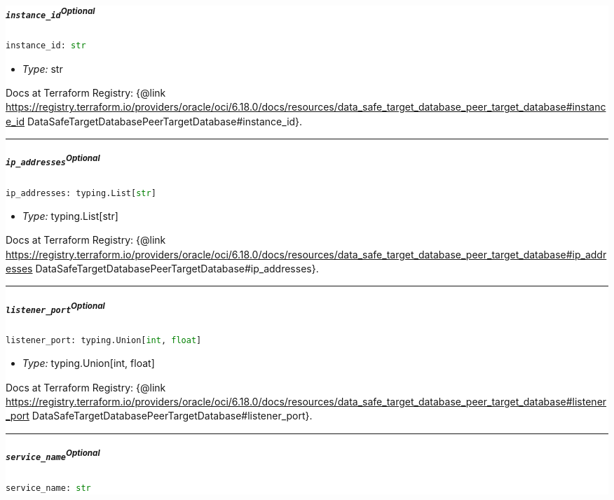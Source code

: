 ##### `instance_id`<sup>Optional</sup> <a name="instance_id" id="rhizo-co-terraform-provider-oci.dataSafeTargetDatabasePeerTargetDatabase.DataSafeTargetDatabasePeerTargetDatabaseDatabaseDetails.property.instanceId"></a>

```python
instance_id: str
```

- *Type:* str

Docs at Terraform Registry: {@link https://registry.terraform.io/providers/oracle/oci/6.18.0/docs/resources/data_safe_target_database_peer_target_database#instance_id DataSafeTargetDatabasePeerTargetDatabase#instance_id}.

---

##### `ip_addresses`<sup>Optional</sup> <a name="ip_addresses" id="rhizo-co-terraform-provider-oci.dataSafeTargetDatabasePeerTargetDatabase.DataSafeTargetDatabasePeerTargetDatabaseDatabaseDetails.property.ipAddresses"></a>

```python
ip_addresses: typing.List[str]
```

- *Type:* typing.List[str]

Docs at Terraform Registry: {@link https://registry.terraform.io/providers/oracle/oci/6.18.0/docs/resources/data_safe_target_database_peer_target_database#ip_addresses DataSafeTargetDatabasePeerTargetDatabase#ip_addresses}.

---

##### `listener_port`<sup>Optional</sup> <a name="listener_port" id="rhizo-co-terraform-provider-oci.dataSafeTargetDatabasePeerTargetDatabase.DataSafeTargetDatabasePeerTargetDatabaseDatabaseDetails.property.listenerPort"></a>

```python
listener_port: typing.Union[int, float]
```

- *Type:* typing.Union[int, float]

Docs at Terraform Registry: {@link https://registry.terraform.io/providers/oracle/oci/6.18.0/docs/resources/data_safe_target_database_peer_target_database#listener_port DataSafeTargetDatabasePeerTargetDatabase#listener_port}.

---

##### `service_name`<sup>Optional</sup> <a name="service_name" id="rhizo-co-terraform-provider-oci.dataSafeTargetDatabasePeerTargetDatabase.DataSafeTargetDatabasePeerTargetDatabaseDatabaseDetails.property.serviceName"></a>

```python
service_name: str
```
